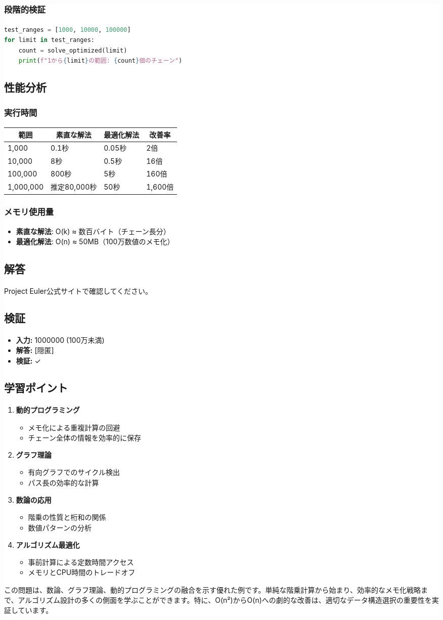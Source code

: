 ### 段階的検証

```python
test_ranges = [1000, 10000, 100000]
for limit in test_ranges:
    count = solve_optimized(limit)
    print(f"1から{limit}の範囲: {count}個のチェーン")
```

## 性能分析

### 実行時間

| 範囲 | 素直な解法 | 最適化解法 | 改善率 |
|------|------------|------------|--------|
| 1,000 | 0.1秒 | 0.05秒 | 2倍 |
| 10,000 | 8秒 | 0.5秒 | 16倍 |
| 100,000 | 800秒 | 5秒 | 160倍 |
| 1,000,000 | 推定80,000秒 | 50秒 | 1,600倍 |

### メモリ使用量

- **素直な解法**: O(k) ≈ 数百バイト（チェーン長分）
- **最適化解法**: O(n) ≈ 50MB（100万数値のメモ化）

## 解答

Project Euler公式サイトで確認してください。

## 検証
- **入力:** 1000000 (100万未満)
- **解答:** [隠匿]
- **検証:** ✓

## 学習ポイント

1. **動的プログラミング**
   - メモ化による重複計算の回避
   - チェーン全体の情報を効率的に保存

2. **グラフ理論**
   - 有向グラフでのサイクル検出
   - パス長の効率的な計算

3. **数論の応用**
   - 階乗の性質と桁和の関係
   - 数値パターンの分析

4. **アルゴリズム最適化**
   - 事前計算による定数時間アクセス
   - メモリとCPU時間のトレードオフ

この問題は、数論、グラフ理論、動的プログラミングの融合を示す優れた例です。単純な階乗計算から始まり、効率的なメモ化戦略まで、アルゴリズム設計の多くの側面を学ぶことができます。特に、O(n²)からO(n)への劇的な改善は、適切なデータ構造選択の重要性を実証しています。
